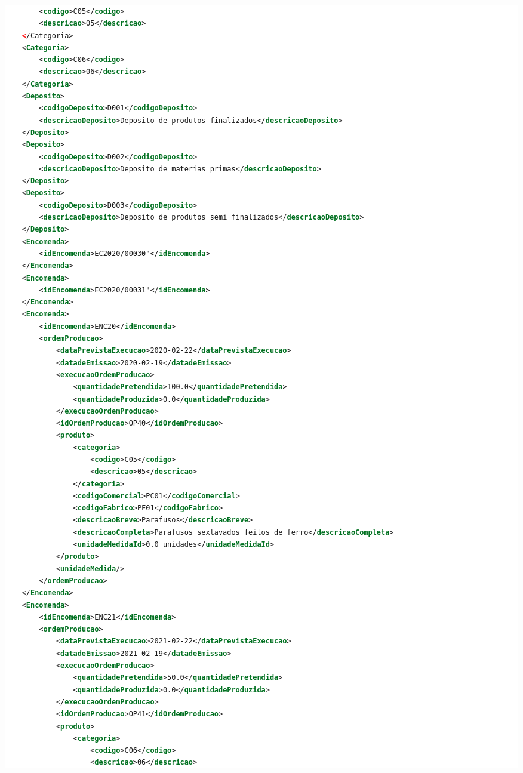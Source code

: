 ```xml
        <codigo>C05</codigo>
        <descricao>05</descricao>
    </Categoria>
    <Categoria>
        <codigo>C06</codigo>
        <descricao>06</descricao>
    </Categoria>
    <Deposito>
        <codigoDeposito>D001</codigoDeposito>
        <descricaoDeposito>Deposito de produtos finalizados</descricaoDeposito>
    </Deposito>
    <Deposito>
        <codigoDeposito>D002</codigoDeposito>
        <descricaoDeposito>Deposito de materias primas</descricaoDeposito>
    </Deposito>
    <Deposito>
        <codigoDeposito>D003</codigoDeposito>
        <descricaoDeposito>Deposito de produtos semi finalizados</descricaoDeposito>
    </Deposito>
    <Encomenda>
        <idEncomenda>EC2020/00030"</idEncomenda>
    </Encomenda>
    <Encomenda>
        <idEncomenda>EC2020/00031"</idEncomenda>
    </Encomenda>
    <Encomenda>
        <idEncomenda>ENC20</idEncomenda>
        <ordemProducao>
            <dataPrevistaExecucao>2020-02-22</dataPrevistaExecucao>
            <datadeEmissao>2020-02-19</datadeEmissao>
            <execucaoOrdemProducao>
                <quantidadePretendida>100.0</quantidadePretendida>
                <quantidadeProduzida>0.0</quantidadeProduzida>
            </execucaoOrdemProducao>
            <idOrdemProducao>OP40</idOrdemProducao>
            <produto>
                <categoria>
                    <codigo>C05</codigo>
                    <descricao>05</descricao>
                </categoria>
                <codigoComercial>PC01</codigoComercial>
                <codigoFabrico>PF01</codigoFabrico>
                <descricaoBreve>Parafusos</descricaoBreve>
                <descricaoCompleta>Parafusos sextavados feitos de ferro</descricaoCompleta>
                <unidadeMedidaId>0.0 unidades</unidadeMedidaId>
            </produto>
            <unidadeMedida/>
        </ordemProducao>
    </Encomenda>
    <Encomenda>
        <idEncomenda>ENC21</idEncomenda>
        <ordemProducao>
            <dataPrevistaExecucao>2021-02-22</dataPrevistaExecucao>
            <datadeEmissao>2021-02-19</datadeEmissao>
            <execucaoOrdemProducao>
                <quantidadePretendida>50.0</quantidadePretendida>
                <quantidadeProduzida>0.0</quantidadeProduzida>
            </execucaoOrdemProducao>
            <idOrdemProducao>OP41</idOrdemProducao>
            <produto>
                <categoria>
                    <codigo>C06</codigo>
                    <descricao>06</descricao>
```